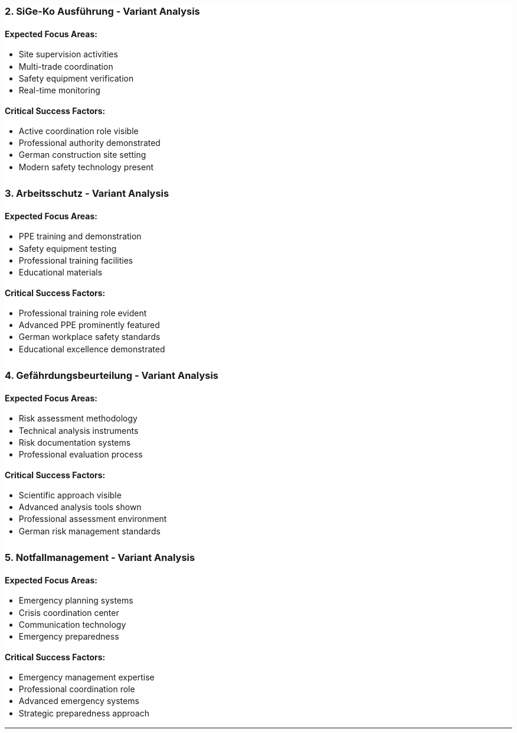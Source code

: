 ### **2. SiGe-Ko Ausführung - Variant Analysis**

**Expected Focus Areas:**
- Site supervision activities
- Multi-trade coordination
- Safety equipment verification
- Real-time monitoring

**Critical Success Factors:**
- Active coordination role visible
- Professional authority demonstrated
- German construction site setting
- Modern safety technology present

### **3. Arbeitsschutz - Variant Analysis**

**Expected Focus Areas:**
- PPE training and demonstration
- Safety equipment testing
- Professional training facilities
- Educational materials

**Critical Success Factors:**
- Professional training role evident
- Advanced PPE prominently featured
- German workplace safety standards
- Educational excellence demonstrated

### **4. Gefährdungsbeurteilung - Variant Analysis**

**Expected Focus Areas:**
- Risk assessment methodology
- Technical analysis instruments
- Risk documentation systems
- Professional evaluation process

**Critical Success Factors:**
- Scientific approach visible
- Advanced analysis tools shown
- Professional assessment environment
- German risk management standards

### **5. Notfallmanagement - Variant Analysis**

**Expected Focus Areas:**
- Emergency planning systems
- Crisis coordination center
- Communication technology
- Emergency preparedness

**Critical Success Factors:**
- Emergency management expertise
- Professional coordination role
- Advanced emergency systems
- Strategic preparedness approach

---